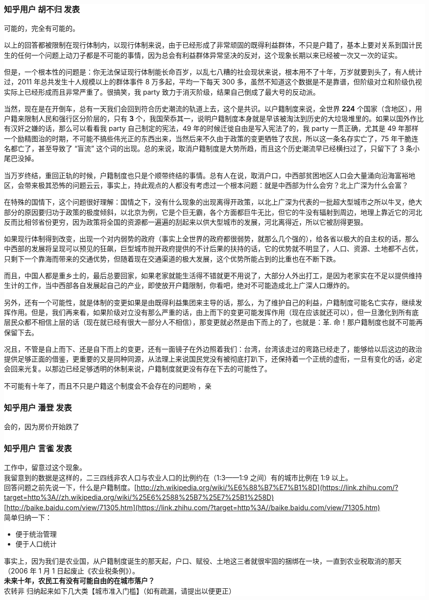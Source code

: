 ### 知乎用户 胡不归 发表
    
可能的，完全有可能的。

以上的回答都被限制在现行体制内，以现行体制来说，由于已经形成了非常顽固的既得利益群体，不只是户籍了，基本上要对关系到国计民生的任何一个问题上动刀子都是不可能的事情，因为总会有利益群体异常坚决的反对，这个现象长期以来已经被一次又一次的证实。

但是，一个根本性的问题是：你无法保证现行体制能长命百岁，以乱七八糟的社会现状来说，根本用不了十年，万岁就要到头了，有人统计过，2011 年总共发生十人规模以上的群体事件 8 万多起，平均一下每天 300 多，虽然不知道这个数据是不是靠谱，但阶级对立和阶级仇视实际上已经形成而且非常严重了。很搞笑，我 party 致力于消灭阶级，结果自己倒成了最大号的反动派。

当然，现在是在开倒车，总有一天我们会回到符合历史潮流的轨道上去，这个是共识。以户籍制度来说，全世界 **224** 个国家（含地区），用户籍来限制人民和强行区分阶层的，只有 **3** 个，我国荣忝其一，说明户籍制度本身就是早该被淘汰到历史的大垃圾堆里的。如果以国外作比有汉奸之嫌的话，那么可以看看我 party 自己制定的宪法，49 年的时候迁徙自由是写入宪法了的，我 party 一贯正确，尤其是 49 年那样一个励精图治的时期，不可能不搞些伟光正的东西出来，当然后来不久由于政策的变更牺牲了农民，所以这一条名存实亡了，75 年干脆连名都亡了，甚至导致了 “盲流” 这个词的出现。总的来说，取消户籍制度是大势所趋，而且这个历史潮流早已经横扫过了，只留下了 3 条小尾巴没掉。

当万岁终结，重回正轨的时候，户籍制度也只是个顺带终结的事情。总有人在说，取消户口，中西部贫困地区人口会大量涌向沿海富裕地区，会带来极其恐怖的问题云云，事实上，持此观点的人都没有考虑过一个根本问题：就是中西部为什么会穷？北上广深为什么会富？

在特殊的国情下，这个问题很好理解：国情之下，没有什么现象的出现离得开政策，以北上广深为代表的一批超大型城市之所以牛叉，绝大部分的原因要归功于政策的极度倾斜，以北京为例，它是个巨无霸，各个方面都巨牛无比，但它的牛没有辐射到周边，地理上靠近它的河北反而比相邻省份更穷，因为政策将全国的资源都一遍遍的刮起来以供大型城市的发展，河北离得近，所以它被刮得更狠。

如果现行体制得到改变，出现一个对内弱势的政府（事实上全世界的政府都很弱势，就那么几个强的），给各省以极大的自主权的话，那么中西部的发展将呈现可以预见的狂飙，巨型城市抛开政府提供的不计后果的扶持的话，它的优势就不明显了，人口、资源、土地都不占优，只剩下一个靠海而带来的交通优势，但随着现在交通渠道的极大发展，这个优势所能占到的比重也在不断下跌。

而且，中国人都是重乡土的，最后总要回家，如果老家就能生活得不错就更不用说了，大部分人外出打工，是因为老家实在不足以提供维持生计的工作，当中西部各自发展起自己的产业，即使放开户籍限制，你看吧，绝对不可能造成北上广深人口爆炸的。

另外，还有一个可能性，就是体制的变更如果是由既得利益集团来主导的话，那么，为了维护自己的利益，户籍制度可能名亡实存，继续发挥作用。但是，我们再来看，如果阶级对立没有那么严重的话，由上而下的变更可能发挥作用（现在应该就还可以），但一旦激化到所有底层民众都不相信上层的话（现在就已经有很大一部分人不相信），那变更就必然是由下而上的了，也就是：革. 命！那户籍制度也就不可能再保留下去。

况且，不管是自上而下、还是自下而上的变更，还有一面镜子在外边照着我们：台湾，台湾该走过的弯路已经走了，能够给以后这边的政治提供足够正面的借鉴，更重要的又是同种同源，从法理上来说国民党没有被彻底打趴下，还保持着一个正统的虚衔，一旦有变化的话，必定会回来光复。以那边已经足够透明的休制来说，户籍制度就更没有存在下去的可能性了。

不可能有十年了，而且不只是户籍这个制度会不会存在的问题哟 ，亲
    
    
    
    
### 知乎用户 潘登 发表
    
会的，因为房价开始跌了
    
    
    
    
### 知乎用户 言雀​ 发表
    
工作中，留意过这个现象。  
我留意到的数据是这样的，二三四线非农人口与农业人口的比例约在（1:3——1:9 之间）有的城市比例在 1:9 以上。  
回答问题之前先说一下，什么是户籍制度。[http://zh.wikipedia.org/wiki/%E6%88%B7%E7%B1%8D](https://link.zhihu.com/?target=http%3A//zh.wikipedia.org/wiki/%25E6%2588%25B7%25E7%25B1%258D)  
[http://baike.baidu.com/view/71305.htm](https://link.zhihu.com/?target=http%3A//baike.baidu.com/view/71305.htm)  
简单归纳一下：

*   便于统治管理
*   便于人口统计

事实上，因为我们是农业国，从户籍制度诞生的那天起，户口、赋役、土地这三者就很牢固的捆绑在一块，一直到农业税取消的那天（2006 年 1 月 1 日起废止《农业税条例》）。  
**未来十年，农民工有没有可能自由的在城市落户？**  
农转非 归纳起来如下几大类【城市准入门槛】（如有疏漏，请提出以便更正）
